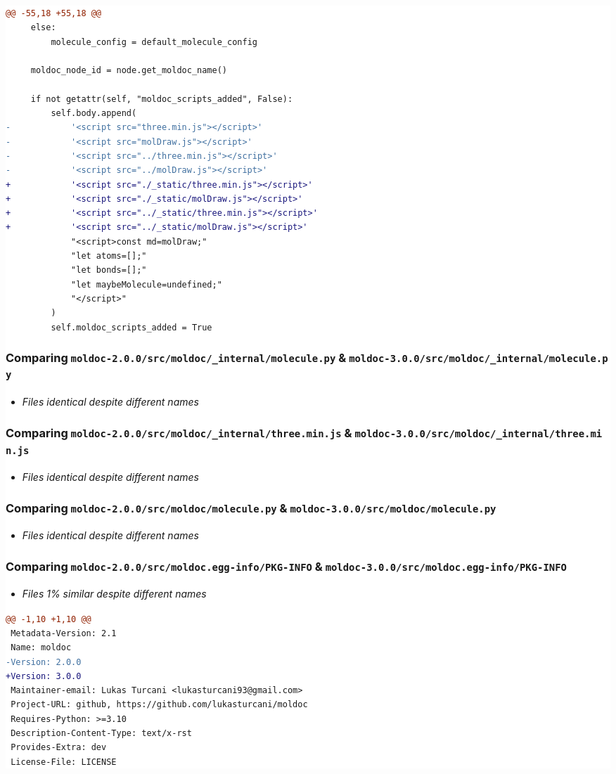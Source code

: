 ```diff
@@ -55,18 +55,18 @@
     else:
         molecule_config = default_molecule_config
 
     moldoc_node_id = node.get_moldoc_name()
 
     if not getattr(self, "moldoc_scripts_added", False):
         self.body.append(
-            '<script src="three.min.js"></script>'
-            '<script src="molDraw.js"></script>'
-            '<script src="../three.min.js"></script>'
-            '<script src="../molDraw.js"></script>'
+            '<script src="./_static/three.min.js"></script>'
+            '<script src="./_static/molDraw.js"></script>'
+            '<script src="../_static/three.min.js"></script>'
+            '<script src="../_static/molDraw.js"></script>'
             "<script>const md=molDraw;"
             "let atoms=[];"
             "let bonds=[];"
             "let maybeMolecule=undefined;"
             "</script>"
         )
         self.moldoc_scripts_added = True
```

### Comparing `moldoc-2.0.0/src/moldoc/_internal/molecule.py` & `moldoc-3.0.0/src/moldoc/_internal/molecule.py`

 * *Files identical despite different names*

### Comparing `moldoc-2.0.0/src/moldoc/_internal/three.min.js` & `moldoc-3.0.0/src/moldoc/_internal/three.min.js`

 * *Files identical despite different names*

### Comparing `moldoc-2.0.0/src/moldoc/molecule.py` & `moldoc-3.0.0/src/moldoc/molecule.py`

 * *Files identical despite different names*

### Comparing `moldoc-2.0.0/src/moldoc.egg-info/PKG-INFO` & `moldoc-3.0.0/src/moldoc.egg-info/PKG-INFO`

 * *Files 1% similar despite different names*

```diff
@@ -1,10 +1,10 @@
 Metadata-Version: 2.1
 Name: moldoc
-Version: 2.0.0
+Version: 3.0.0
 Maintainer-email: Lukas Turcani <lukasturcani93@gmail.com>
 Project-URL: github, https://github.com/lukasturcani/moldoc
 Requires-Python: >=3.10
 Description-Content-Type: text/x-rst
 Provides-Extra: dev
 License-File: LICENSE
```
